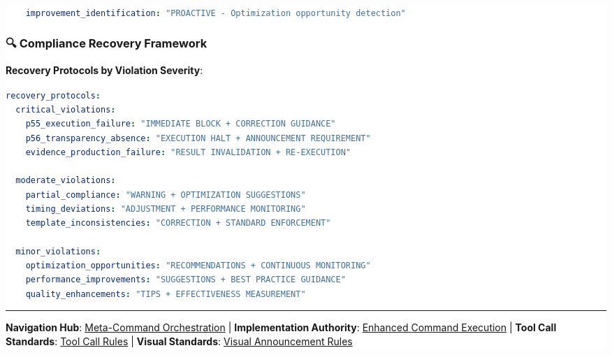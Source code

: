 ```yaml
    improvement_identification: "PROACTIVE - Optimization opportunity detection"
```

### **🔍 Compliance Recovery Framework**

**Recovery Protocols by Violation Severity**:
```yaml
recovery_protocols:
  critical_violations:
    p55_execution_failure: "IMMEDIATE BLOCK + CORRECTION GUIDANCE"
    p56_transparency_absence: "EXECUTION HALT + ANNOUNCEMENT REQUIREMENT"
    evidence_production_failure: "RESULT INVALIDATION + RE-EXECUTION"
  
  moderate_violations:
    partial_compliance: "WARNING + OPTIMIZATION SUGGESTIONS"
    timing_deviations: "ADJUSTMENT + PERFORMANCE MONITORING"
    template_inconsistencies: "CORRECTION + STANDARD ENFORCEMENT"
  
  minor_violations:
    optimization_opportunities: "RECOMMENDATIONS + CONTINUOUS MONITORING"
    performance_improvements: "SUGGESTIONS + BEST PRACTICE GUIDANCE"
    quality_enhancements: "TIPS + EFFECTIVENESS MEASUREMENT"
```

---

**Navigation Hub**: [Meta-Command Orchestration](../context-eng-compliant.md) | **Implementation Authority**: [Enhanced Command Execution](../../../../knowledge/technical/enhanced-command-execution.md) | **Tool Call Standards**: [Tool Call Rules](../../../../knowledge/command-rules/tool-call-rules.md) | **Visual Standards**: [Visual Announcement Rules](../../../../knowledge/command-rules/visual-announcement-rules.md)